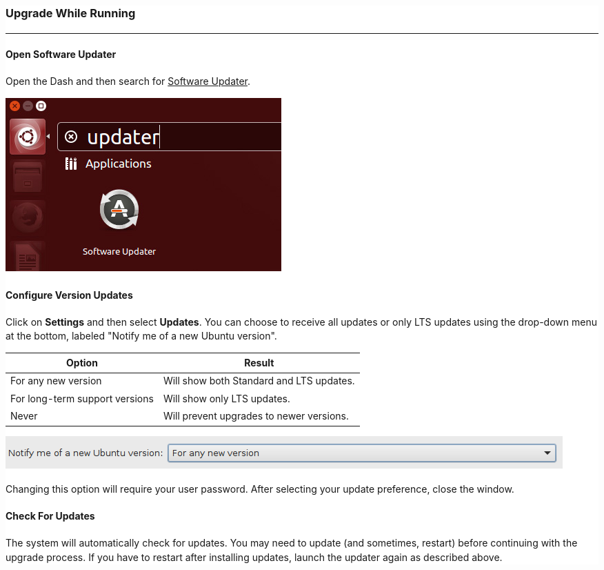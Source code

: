 
### Upgrade While Running

---

#### Open Software Updater

Open the Dash <i class="fl-ubuntu"></i> and then search for <u>Software Updater</u>.

![Updater in Dash](/images/upgrade-ubuntu/Step-1.jpg)

#### Configure Version Updates

Click on **Settings** and then select **Updates**. You can choose to receive all updates or only LTS updates using the drop-down menu at the bottom, labeled "Notify me of a new Ubuntu version".

Option | Result
------ | ------
For any new version | Will show both Standard and LTS updates.
For long-term support versions | Will show only LTS updates.
Never | Will prevent upgrades to newer versions.

![Update Preference](/images/upgrade-ubuntu/notification-preference.png)

Changing this option will require your user password. After selecting your update preference, close the window.

#### Check For Updates

The system will automatically check for updates. You may need to update (and sometimes, restart) before continuing with the upgrade process. If you have to restart after installing updates, launch the updater again as described above.
